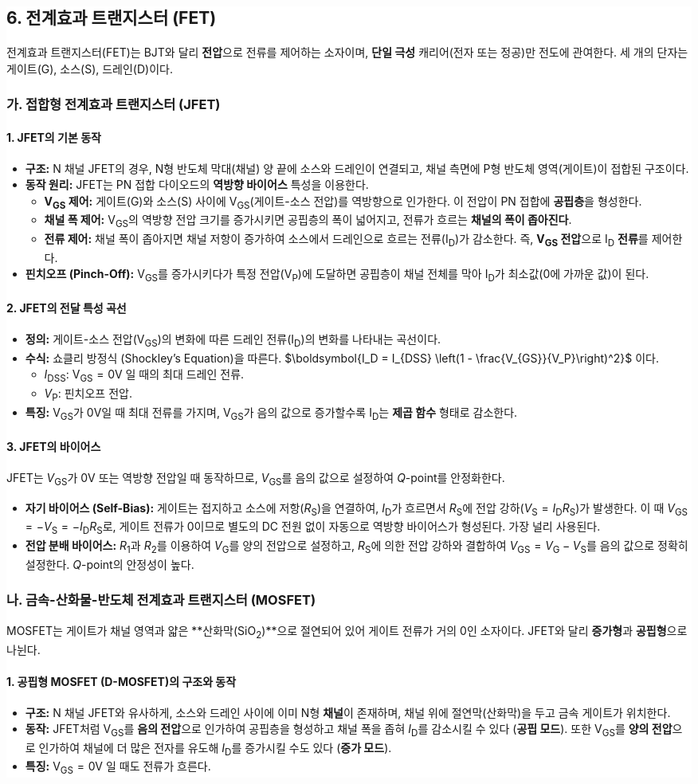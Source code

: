 
## 6. 전계효과 트랜지스터 (FET)

전계효과 트랜지스터($\text{FET}$)는 $\text{BJT}$와 달리 **전압**으로 전류를 제어하는 소자이며, **단일 극성** 캐리어(전자 또는 정공)만 전도에 관여한다. 세 개의 단자는 게이트($\text{G}$), 소스($\text{S}$), 드레인($\text{D}$)이다.

### 가. 접합형 전계효과 트랜지스터 ($\text{JFET}$)

#### 1. $\text{JFET}$의 기본 동작
* **구조:** $\text{N}$ 채널 $\text{JFET}$의 경우, $\text{N}$형 반도체 막대(채널) 양 끝에 소스와 드레인이 연결되고, 채널 측면에 $\text{P}$형 반도체 영역(게이트)이 접합된 구조이다. 
* **동작 원리:** $\text{JFET}$는 $\text{PN}$ 접합 다이오드의 **역방향 바이어스** 특성을 이용한다.
    * **$\text{V}_{\text{GS}}$ 제어:** 게이트($\text{G}$)와 소스($\text{S}$) 사이에 $\text{V}_{\text{GS}}$(게이트-소스 전압)를 역방향으로 인가한다. 이 전압이 $\text{PN}$ 접합에 **공핍층**을 형성한다.
    * **채널 폭 제어:** $\text{V}_{\text{GS}}$의 역방향 전압 크기를 증가시키면 공핍층의 폭이 넓어지고, 전류가 흐르는 **채널의 폭이 좁아진다**.
    * **전류 제어:** 채널 폭이 좁아지면 채널 저항이 증가하여 소스에서 드레인으로 흐르는 전류($\text{I}_{\text{D}}$)가 감소한다. 즉, **$\text{V}_{\text{GS}}$ 전압**으로 $\text{I}_{\text{D}}$ **전류**를 제어한다.
* **핀치오프 (Pinch-Off):** $\text{V}_{\text{GS}}$를 증가시키다가 특정 전압($\text{V}_{\text{P}}$)에 도달하면 공핍층이 채널 전체를 막아 $\text{I}_{\text{D}}$가 최소값(0에 가까운 값)이 된다.

#### 2. $\text{JFET}$의 전달 특성 곡선
* **정의:** 게이트-소스 전압($\text{V}_{\text{GS}}$)의 변화에 따른 드레인 전류($\text{I}_{\text{D}}$)의 변화를 나타내는 곡선이다.
* **수식:** $\text{쇼클리 방정식 (Shockley's Equation)}$을 따른다. $\boldsymbol{I_D = I_{DSS} \left(1 - \frac{V_{GS}}{V_P}\right)^2}$ 이다.
    * $I_{\text{DSS}}$: $\text{V}_{\text{GS}} = 0\text{V}$ 일 때의 최대 드레인 전류.
    * $V_{\text{P}}$: 핀치오프 전압.
* **특징:** $\text{V}_{\text{GS}}$가 0V일 때 최대 전류를 가지며, $\text{V}_{\text{GS}}$가 음의 값으로 증가할수록 $\text{I}_{\text{D}}$는 **제곱 함수** 형태로 감소한다.

#### 3. $\text{JFET}$의 바이어스
$\text{JFET}$는 $V_{\text{GS}}$가 0V 또는 역방향 전압일 때 동작하므로, $V_{\text{GS}}$를 음의 값으로 설정하여 $Q$-point를 안정화한다.

* **자기 바이어스 (Self-Bias):** 게이트는 접지하고 소스에 저항($R_{\text{S}}$)을 연결하여, $I_{\text{D}}$가 흐르면서 $R_{\text{S}}$에 전압 강하($V_{\text{S}} = I_{\text{D}} R_{\text{S}}$)가 발생한다. 이 때 $V_{\text{GS}} = -V_{\text{S}} = -I_{\text{D}} R_{\text{S}}$로, 게이트 전류가 0이므로 별도의 $\text{DC}$ 전원 없이 자동으로 역방향 바이어스가 형성된다. 가장 널리 사용된다.
* **전압 분배 바이어스:** $R_1$과 $R_2$를 이용하여 $V_{\text{G}}$를 양의 전압으로 설정하고, $R_{\text{S}}$에 의한 전압 강하와 결합하여 $V_{\text{GS}} = V_{\text{G}} - V_{\text{S}}$를 음의 값으로 정확히 설정한다. $Q$-point의 안정성이 높다.

### 나. 금속-산화물-반도체 전계효과 트랜지스터 ($\text{MOSFET}$)

$\text{MOSFET}$는 게이트가 채널 영역과 얇은 **산화막(SiO$_2$)**으로 절연되어 있어 게이트 전류가 거의 0인 소자이다. $\text{JFET}$와 달리 **증가형**과 **공핍형**으로 나뉜다.

#### 1. 공핍형 $\text{MOSFET}$ (D-MOSFET)의 구조와 동작
* **구조:** $\text{N}$ 채널 $\text{JFET}$와 유사하게, 소스와 드레인 사이에 이미 $\text{N}$형 **채널**이 존재하며, 채널 위에 절연막(산화막)을 두고 금속 게이트가 위치한다.
* **동작:** $\text{JFET}$처럼 $\text{V}_{\text{GS}}$를 **음의 전압**으로 인가하여 공핍층을 형성하고 채널 폭을 좁혀 $I_{\text{D}}$를 감소시킬 수 있다 (**공핍 모드**). 또한 $\text{V}_{\text{GS}}$를 **양의 전압**으로 인가하여 채널에 더 많은 전자를 유도해 $I_{\text{D}}$를 증가시킬 수도 있다 (**증가 모드**).
* **특징:** $\text{V}_{\text{GS}} = 0\text{V}$ 일 때도 전류가 흐른다.
